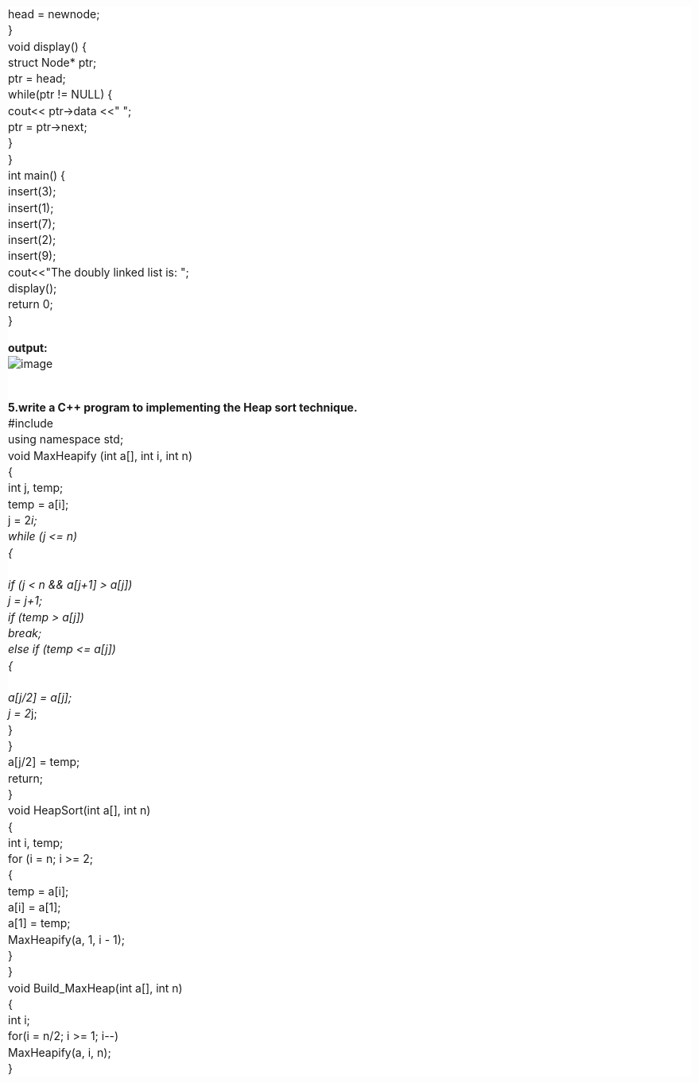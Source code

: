    head = newnode;<br>
}<br>
void display() {<br>
   struct Node* ptr;<br>
   ptr = head;<br>
   while(ptr != NULL) {<br>
      cout<< ptr->data <<" ";<br>
      ptr = ptr->next;<br>
   }<br>
}<br>
int main() {<br>
   insert(3);<br>
   insert(1);<br>
   insert(7);<br>
   insert(2);<br>
   insert(9);<br>
   cout<<"The doubly linked list is: ";<br>
   display();<br>
   return 0;<br>
}<br>
	
**output:**<br>
	![image](https://user-images.githubusercontent.com/98145574/155932947-3efe5adc-9f61-4ec5-9501-ca2ca23a7f2f.png)<br><br>
	
**5.write a C++ program to implementing the Heap sort technique.**<br>
#include <iostream><br>
using namespace std;<br>
void MaxHeapify (int a[], int i, int n)<br>
{<br>
	int j, temp;<br>
	temp = a[i];<br>
	j = 2*i;<br>
	while (j <= n)<br>
	{<br><br>
		if (j < n && a[j+1] > a[j])<br>
		j = j+1;<br>
		if (temp > a[j])<br>
			break;<br>
		else if (temp <= a[j])<br>
		{<br><br>
			a[j/2] = a[j];<br>
			j = 2*j;<br>
		}<br>
	}<br>
	a[j/2] = temp;<br>
	return;<br>
}<br>
void HeapSort(int a[], int n)<br>
{<br>
	int i, temp;<br>
	for (i = n; i >= 2; <br>
{<br>
		temp = a[i];<br>
		a[i] = a[1];<br>
		a[1] = temp;<br>
		MaxHeapify(a, 1, i - 1);<br>
	}<br>
}<br>
void Build_MaxHeap(int a[], int n)<br>
{<br>
	int i;<br>
	for(i = n/2; i >= 1; i--)<br>
		MaxHeapify(a, i, n);<br>
}<br>